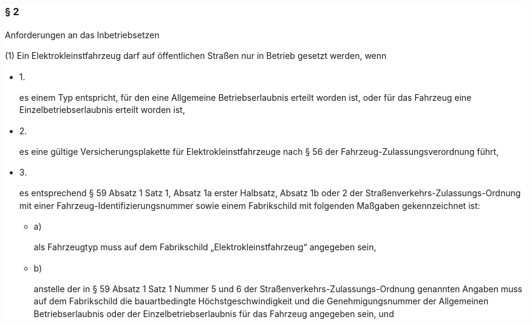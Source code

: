 </div>

</div>

<span id="BJNR075610019BJNE000201119.html"></span>

### § 2  
Anforderungen an das Inbetriebsetzen

<div>

<div class="jnhtml">

<div>

<div class="jurAbsatz">

(1) Ein Elektrokleinstfahrzeug darf auf öffentlichen Straßen nur in
Betrieb gesetzt werden, wenn

  - 1\.
    
    <div style="">
    
    es einem Typ entspricht, für den eine Allgemeine Betriebserlaubnis
    erteilt worden ist, oder für das Fahrzeug eine
    Einzelbetriebserlaubnis erteilt worden ist,
    
    </div>

  - 2\.
    
    <div style="">
    
    es eine gültige Versicherungsplakette für Elektrokleinstfahrzeuge
    nach § 56 der Fahrzeug-Zulassungsverordnung führt,
    
    </div>

  - 3\.
    
    <div style="">
    
    es entsprechend § 59 Absatz 1 Satz 1, Absatz 1a erster Halbsatz,
    Absatz 1b oder 2 der Straßenverkehrs-Zulassungs-Ordnung mit einer
    Fahrzeug-Identifizierungsnummer sowie einem Fabrikschild mit
    folgenden Maßgaben gekennzeichnet ist:
    
      - a)
        
        <div style="">
        
        als Fahrzeugtyp muss auf dem Fabrikschild
        „Elektrokleinstfahrzeug“ angegeben sein,
        
        </div>
    
      - b)
        
        <div style="">
        
        anstelle der in § 59 Absatz 1 Satz 1 Nummer 5 und 6 der
        Straßenverkehrs-Zulassungs-Ordnung genannten Angaben muss auf
        dem Fabrikschild die bauartbedingte Höchstgeschwindigkeit und
        die Genehmigungsnummer der Allgemeinen Betriebserlaubnis oder
        der Einzelbetriebserlaubnis für das Fahrzeug angegeben sein, und
        